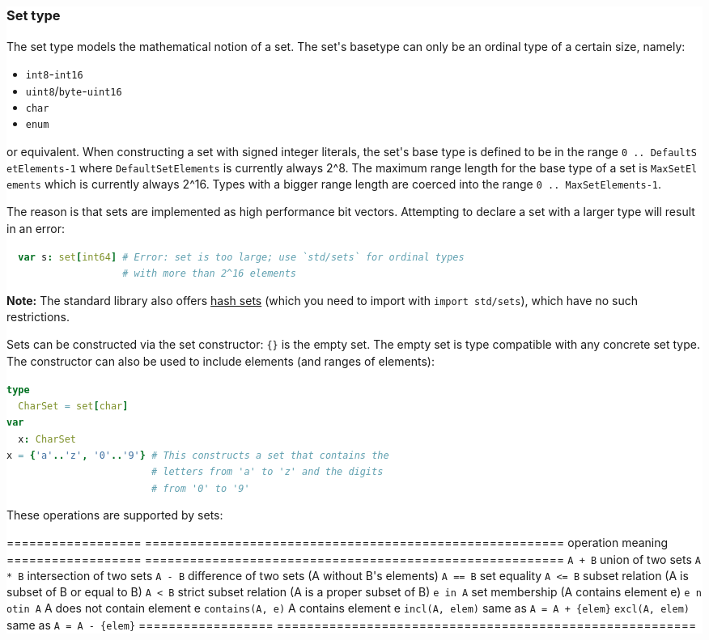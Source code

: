 
### Set type

The set type models the mathematical notion of a set. The set's basetype can
only be an ordinal type of a certain size, namely:

* `int8`-`int16`
* `uint8`/`byte`-`uint16`
* `char`
* `enum`

or equivalent. When constructing a set with signed integer literals, the set's
base type is defined to be in the range `0 .. DefaultSetElements-1` where
`DefaultSetElements` is currently always 2^8. The maximum range length for the
base type of a set is `MaxSetElements` which is currently always 2^16. Types
with a bigger range length are coerced into the range `0 .. MaxSetElements-1`.

The reason is that sets are implemented as high performance bit vectors.
Attempting to declare a set with a larger type will result in an error:

```nim
  var s: set[int64] # Error: set is too large; use `std/sets` for ordinal types
                    # with more than 2^16 elements
```


**Note:** The standard library also offers [hash sets](sets.html) (which you need to import
with `import std/sets`), which have no such restrictions.

Sets can be constructed via the set constructor: `{}` is the empty set. The
empty set is type compatible with any concrete set type. The constructor
can also be used to include elements (and ranges of elements):

  ```nim
  type
    CharSet = set[char]
  var
    x: CharSet
  x = {'a'..'z', '0'..'9'} # This constructs a set that contains the
                           # letters from 'a' to 'z' and the digits
                           # from '0' to '9'
  ```

These operations are supported by sets:

==================    ========================================================
operation             meaning
==================    ========================================================
`A + B`               union of two sets
`A * B`               intersection of two sets
`A - B`               difference of two sets (A without B's elements)
`A == B`              set equality
`A <= B`              subset relation (A is subset of B or equal to B)
`A < B`               strict subset relation (A is a proper subset of B)
`e in A`              set membership (A contains element e)
`e notin A`           A does not contain element e
`contains(A, e)`      A contains element e
`incl(A, elem)`       same as `A = A + {elem}`
`excl(A, elem)`       same as `A = A - {elem}`
==================    ========================================================
